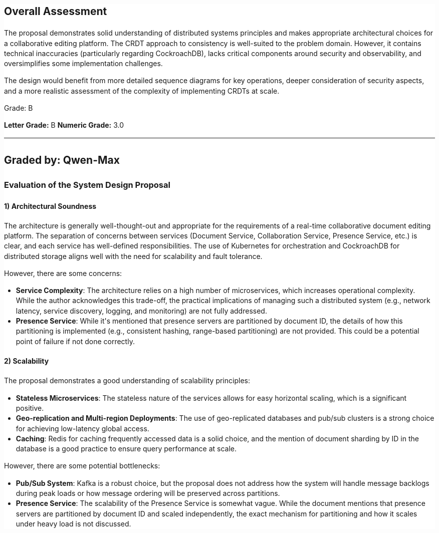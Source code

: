 ## Overall Assessment

The proposal demonstrates solid understanding of distributed systems principles and makes appropriate architectural choices for a collaborative editing platform. The CRDT approach to consistency is well-suited to the problem domain. However, it contains technical inaccuracies (particularly regarding CockroachDB), lacks critical components around security and observability, and oversimplifies some implementation challenges.

The design would benefit from more detailed sequence diagrams for key operations, deeper consideration of security aspects, and a more realistic assessment of the complexity of implementing CRDTs at scale.

Grade: B

**Letter Grade:** B
**Numeric Grade:** 3.0

---

## Graded by: Qwen-Max

### Evaluation of the System Design Proposal

#### 1) **Architectural Soundness**
The architecture is generally well-thought-out and appropriate for the requirements of a real-time collaborative document editing platform. The separation of concerns between services (Document Service, Collaboration Service, Presence Service, etc.) is clear, and each service has well-defined responsibilities. The use of Kubernetes for orchestration and CockroachDB for distributed storage aligns well with the need for scalability and fault tolerance.

However, there are some concerns:
- **Service Complexity**: The architecture relies on a high number of microservices, which increases operational complexity. While the author acknowledges this trade-off, the practical implications of managing such a distributed system (e.g., network latency, service discovery, logging, and monitoring) are not fully addressed.
- **Presence Service**: While it's mentioned that presence servers are partitioned by document ID, the details of how this partitioning is implemented (e.g., consistent hashing, range-based partitioning) are not provided. This could be a potential point of failure if not done correctly.

#### 2) **Scalability**
The proposal demonstrates a good understanding of scalability principles:
- **Stateless Microservices**: The stateless nature of the services allows for easy horizontal scaling, which is a significant positive.
- **Geo-replication and Multi-region Deployments**: The use of geo-replicated databases and pub/sub clusters is a strong choice for achieving low-latency global access.
- **Caching**: Redis for caching frequently accessed data is a solid choice, and the mention of document sharding by ID in the database is a good practice to ensure query performance at scale.

However, there are some potential bottlenecks:
- **Pub/Sub System**: Kafka is a robust choice, but the proposal does not address how the system will handle message backlogs during peak loads or how message ordering will be preserved across partitions.
- **Presence Service**: The scalability of the Presence Service is somewhat vague. While the document mentions that presence servers are partitioned by document ID and scaled independently, the exact mechanism for partitioning and how it scales under heavy load is not discussed.
